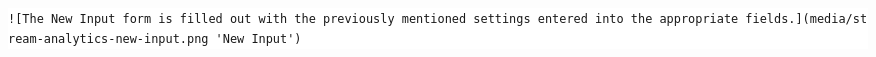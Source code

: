     ![The New Input form is filled out with the previously mentioned settings entered into the appropriate fields.](media/stream-analytics-new-input.png 'New Input')
